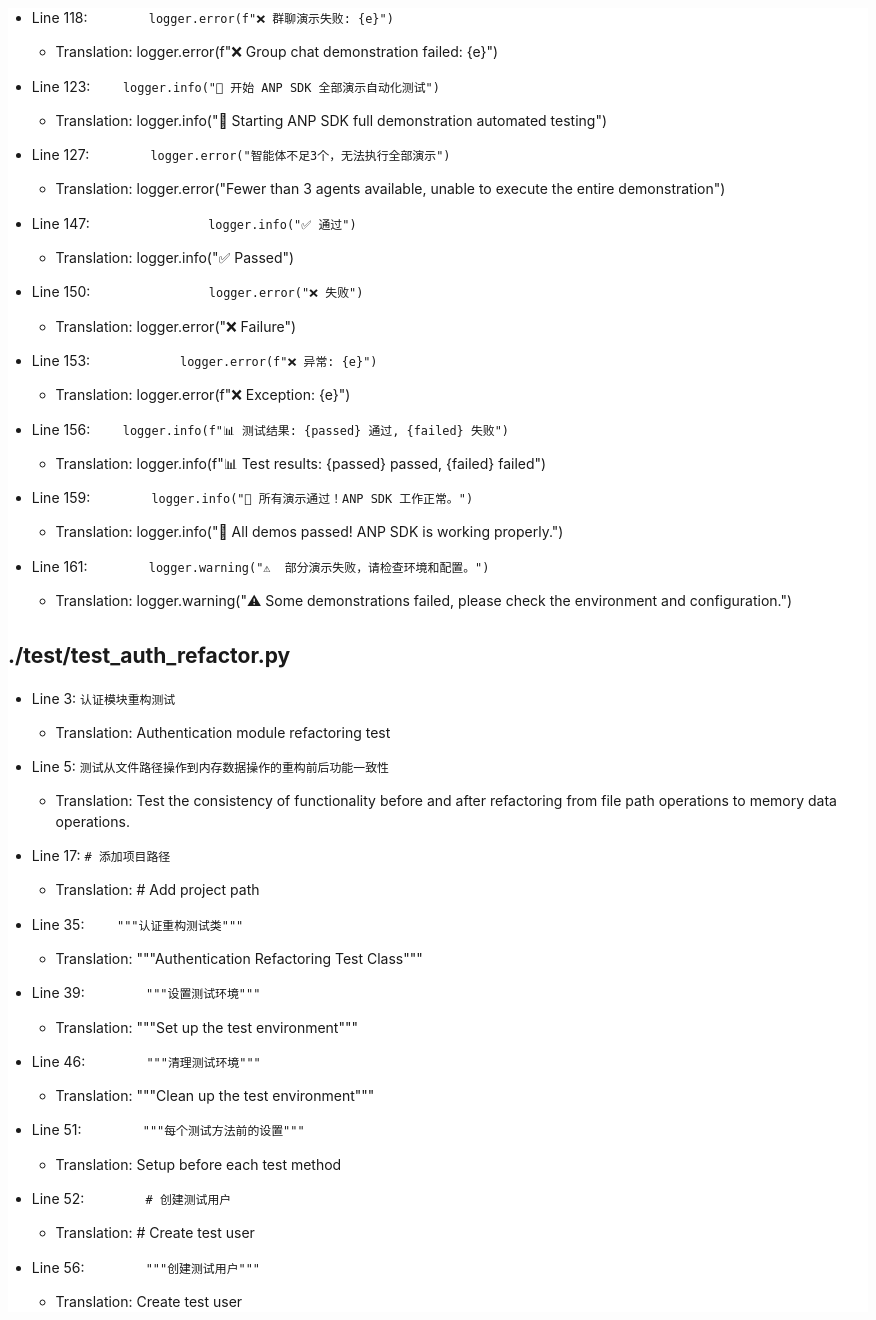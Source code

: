 - Line 118: `        logger.error(f"❌ 群聊演示失败: {e}")`
  - Translation:         logger.error(f"❌ Group chat demonstration failed: {e}")

- Line 123: `    logger.info("🚀 开始 ANP SDK 全部演示自动化测试")`
  - Translation:     logger.info("🚀 Starting ANP SDK full demonstration automated testing")

- Line 127: `        logger.error("智能体不足3个，无法执行全部演示")`
  - Translation:         logger.error("Fewer than 3 agents available, unable to execute the entire demonstration")

- Line 147: `                logger.info("✅ 通过")`
  - Translation:                 logger.info("✅ Passed")

- Line 150: `                logger.error("❌ 失败")`
  - Translation:                 logger.error("❌ Failure")

- Line 153: `            logger.error(f"❌ 异常: {e}")`
  - Translation:             logger.error(f"❌ Exception: {e}")

- Line 156: `    logger.info(f"📊 测试结果: {passed} 通过, {failed} 失败")`
  - Translation:     logger.info(f"📊 Test results: {passed} passed, {failed} failed")

- Line 159: `        logger.info("🎉 所有演示通过！ANP SDK 工作正常。")`
  - Translation:         logger.info("🎉 All demos passed! ANP SDK is working properly.")

- Line 161: `        logger.warning("⚠️  部分演示失败，请检查环境和配置。")`
  - Translation:         logger.warning("⚠️  Some demonstrations failed, please check the environment and configuration.")


## ./test/test_auth_refactor.py

- Line 3: `认证模块重构测试`
  - Translation: Authentication module refactoring test

- Line 5: `测试从文件路径操作到内存数据操作的重构前后功能一致性`
  - Translation: Test the consistency of functionality before and after refactoring from file path operations to memory data operations.

- Line 17: `# 添加项目路径`
  - Translation: # Add project path

- Line 35: `    """认证重构测试类"""`
  - Translation:     """Authentication Refactoring Test Class"""

- Line 39: `        """设置测试环境"""`
  - Translation:         """Set up the test environment"""

- Line 46: `        """清理测试环境"""`
  - Translation:         """Clean up the test environment"""

- Line 51: `        """每个测试方法前的设置"""`
  - Translation:         Setup before each test method

- Line 52: `        # 创建测试用户`
  - Translation:         # Create test user

- Line 56: `        """创建测试用户"""`
  - Translation:         Create test user
